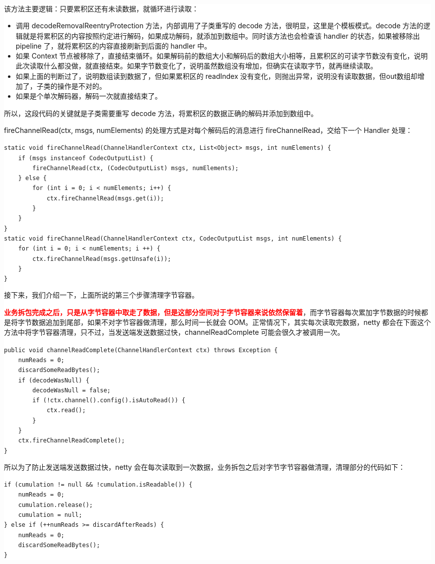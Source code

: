 该方法主要逻辑：只要累积区还有未读数据，就循环进行读取：

- 调用 decodeRemovalReentryProtection 方法，内部调用了子类重写的 decode 方法，很明显，这里是个模板模式。decode 方法的逻辑就是将累积区的内容按照约定进行解码，如果成功解码，就添加到数组中。同时该方法也会检查该 handler 的状态，如果被移除出 pipeline 了，就将累积区的内容直接刷新到后面的 handler 中。
- 如果 Context 节点被移除了，直接结束循环。如果解码前的数组大小和解码后的数组大小相等，且累积区的可读字节数没有变化，说明此次读取什么都没做，就直接结束。如果字节数变化了，说明虽然数组没有增加，但确实在读取字节，就再继续读取。
- 如果上面的判断过了，说明数组读到数据了，但如果累积区的 readIndex 没有变化，则抛出异常，说明没有读取数据，但out数组却增加了，子类的操作是不对的。
- 如果是个单次解码器，解码一次就直接结束了。
    
所以，这段代码的关键就是子类需要重写 decode 方法，将累积区的数据正确的解码并添加到数组中。

fireChannelRead(ctx, msgs, numElements) 的处理方式是对每个解码后的消息进行 fireChannelRead，交给下一个 Handler 处理：

```java{.line-numbers}
static void fireChannelRead(ChannelHandlerContext ctx, List<Object> msgs, int numElements) {
    if (msgs instanceof CodecOutputList) {
        fireChannelRead(ctx, (CodecOutputList) msgs, numElements);
    } else {
        for (int i = 0; i < numElements; i++) {
            ctx.fireChannelRead(msgs.get(i));
        }
    }
}
static void fireChannelRead(ChannelHandlerContext ctx, CodecOutputList msgs, int numElements) {
    for (int i = 0; i < numElements; i ++) {
        ctx.fireChannelRead(msgs.getUnsafe(i));
    }
} 
```

接下来，我们介绍一下，上面所说的第三个步骤清理字节容器。

**<font color="red">业务拆包完成之后，只是从字节容器中取走了数据，但是这部分空间对于字节容器来说依然保留着</font>**，而字节容器每次累加字节数据的时候都是将字节数据追加到尾部，如果不对字节容器做清理，那么时间一长就会 OOM。正常情况下，其实每次读取完数据，netty 都会在下面这个方法中将字节容器清理，只不过，当发送端发送数据过快，channelReadComplete 可能会很久才被调用一次。

```java{.line-numbers}
public void channelReadComplete(ChannelHandlerContext ctx) throws Exception {
    numReads = 0;
    discardSomeReadBytes();
    if (decodeWasNull) {
        decodeWasNull = false;
        if (!ctx.channel().config().isAutoRead()) {
            ctx.read();
        }
    }
    ctx.fireChannelReadComplete();
} 
```

所以为了防止发送端发送数据过快，netty 会在每次读取到一次数据，业务拆包之后对字节字节容器做清理，清理部分的代码如下：

```java{.line-numbers}
if (cumulation != null && !cumulation.isReadable()) {
    numReads = 0;
    cumulation.release();
    cumulation = null;
} else if (++numReads >= discardAfterReads) {
    numReads = 0;
    discardSomeReadBytes();
} 
```
